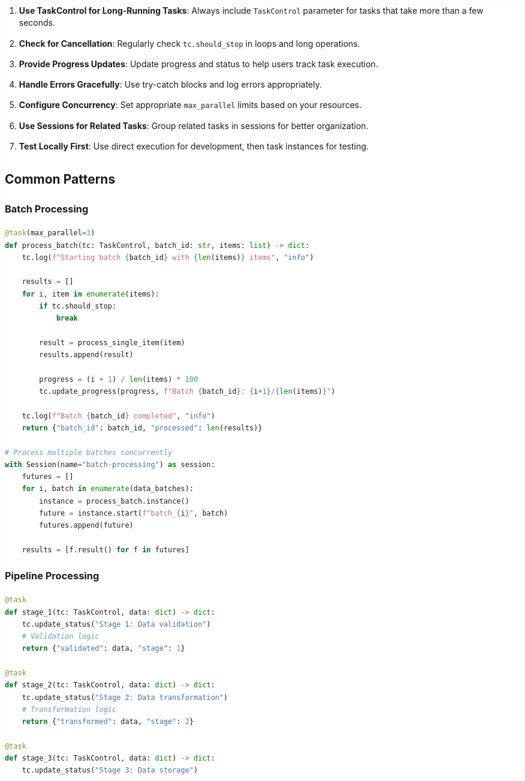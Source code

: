 1. **Use TaskControl for Long-Running Tasks**: Always include `TaskControl` parameter for tasks that take more than a few seconds.

2. **Check for Cancellation**: Regularly check `tc.should_stop` in loops and long operations.

3. **Provide Progress Updates**: Update progress and status to help users track task execution.

4. **Handle Errors Gracefully**: Use try-catch blocks and log errors appropriately.

5. **Configure Concurrency**: Set appropriate `max_parallel` limits based on your resources.

6. **Use Sessions for Related Tasks**: Group related tasks in sessions for better organization.

7. **Test Locally First**: Use direct execution for development, then task instances for testing.

## Common Patterns

### Batch Processing

```py
@task(max_parallel=3)
def process_batch(tc: TaskControl, batch_id: str, items: list) -> dict:
    tc.log(f"Starting batch {batch_id} with {len(items)} items", "info")
    
    results = []
    for i, item in enumerate(items):
        if tc.should_stop:
            break
            
        result = process_single_item(item)
        results.append(result)
        
        progress = (i + 1) / len(items) * 100
        tc.update_progress(progress, f"Batch {batch_id}: {i+1}/{len(items)}")
    
    tc.log(f"Batch {batch_id} completed", "info")
    return {"batch_id": batch_id, "processed": len(results)}

# Process multiple batches concurrently
with Session(name="batch-processing") as session:
    futures = []
    for i, batch in enumerate(data_batches):
        instance = process_batch.instance()
        future = instance.start(f"batch_{i}", batch)
        futures.append(future)
    
    results = [f.result() for f in futures]
```

### Pipeline Processing

```py
@task
def stage_1(tc: TaskControl, data: dict) -> dict:
    tc.update_status("Stage 1: Data validation")
    # Validation logic
    return {"validated": data, "stage": 1}

@task
def stage_2(tc: TaskControl, data: dict) -> dict:
    tc.update_status("Stage 2: Data transformation")
    # Transformation logic
    return {"transformed": data, "stage": 2}

@task
def stage_3(tc: TaskControl, data: dict) -> dict:
    tc.update_status("Stage 3: Data storage")
```